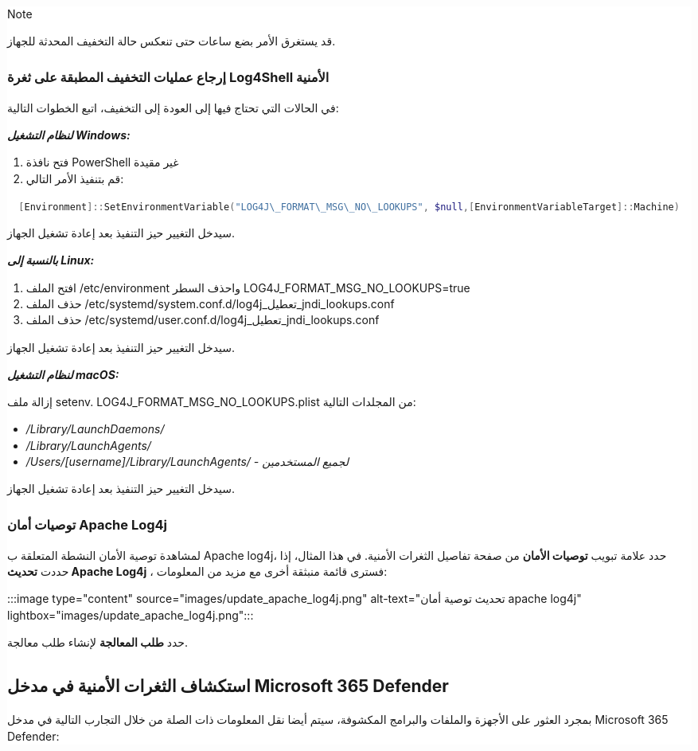 > [!NOTE]
> قد يستغرق الأمر بضع ساعات حتى تنعكس حالة التخفيف المحدثة للجهاز.

### <a name="revert-mitigations-applied-for-the-log4shell-vulnerability"></a>إرجاع عمليات التخفيف المطبقة على ثغرة Log4Shell الأمنية

في الحالات التي تحتاج فيها إلى العودة إلى التخفيف، اتبع الخطوات التالية:

**_لنظام التشغيل Windows:_**

1. فتح نافذة PowerShell غير مقيدة
2. قم بتنفيذ الأمر التالي:

 ```Powershell
   [Environment]::SetEnvironmentVariable("LOG4J\_FORMAT\_MSG\_NO\_LOOKUPS", $null,[EnvironmentVariableTarget]::Machine)
```

سيدخل التغيير حيز التنفيذ بعد إعادة تشغيل الجهاز.

**_بالنسبة إلى Linux:_**

1. افتح الملف /etc/environment واحذف السطر LOG4J\_FORMAT\_MSG\_NO\_LOOKUPS=true
2. حذف الملف /etc/systemd/system.conf.d/log4j\_تعطيل\_jndi\_lookups.conf
3. حذف الملف /etc/systemd/user.conf.d/log4j\_تعطيل\_jndi\_lookups.conf

سيدخل التغيير حيز التنفيذ بعد إعادة تشغيل الجهاز.

**_لنظام التشغيل macOS:_**

إزالة ملف setenv. LOG4J\_FORMAT\_MSG\_NO\_LOOKUPS.plist من المجلدات التالية:

- */Library/LaunchDaemons/*
- */Library/LaunchAgents/*
- */Users/\[username\]/Library/LaunchAgents/ - لجميع المستخدمين*

سيدخل التغيير حيز التنفيذ بعد إعادة تشغيل الجهاز.

### <a name="apache-log4j-security-recommendations"></a>توصيات أمان Apache Log4j

لمشاهدة توصية الأمان النشطة المتعلقة ب Apache log4j، حدد علامة تبويب **توصيات الأمان** من صفحة تفاصيل الثغرات الأمنية. في هذا المثال، إذا حددت **تحديث Apache Log4j** ، فسترى قائمة منبثقة أخرى مع مزيد من المعلومات:

:::image type="content" source="images/update_apache_log4j.png" alt-text="تحديث توصية أمان apache log4j" lightbox="images/update_apache_log4j.png":::

حدد **طلب المعالجة** لإنشاء طلب معالجة.

## <a name="explore-the-vulnerability-in-the-microsoft-365-defender-portal"></a>استكشاف الثغرات الأمنية في مدخل Microsoft 365 Defender

بمجرد العثور على الأجهزة والملفات والبرامج المكشوفة، سيتم أيضا نقل المعلومات ذات الصلة من خلال التجارب التالية في مدخل Microsoft 365 Defender:
